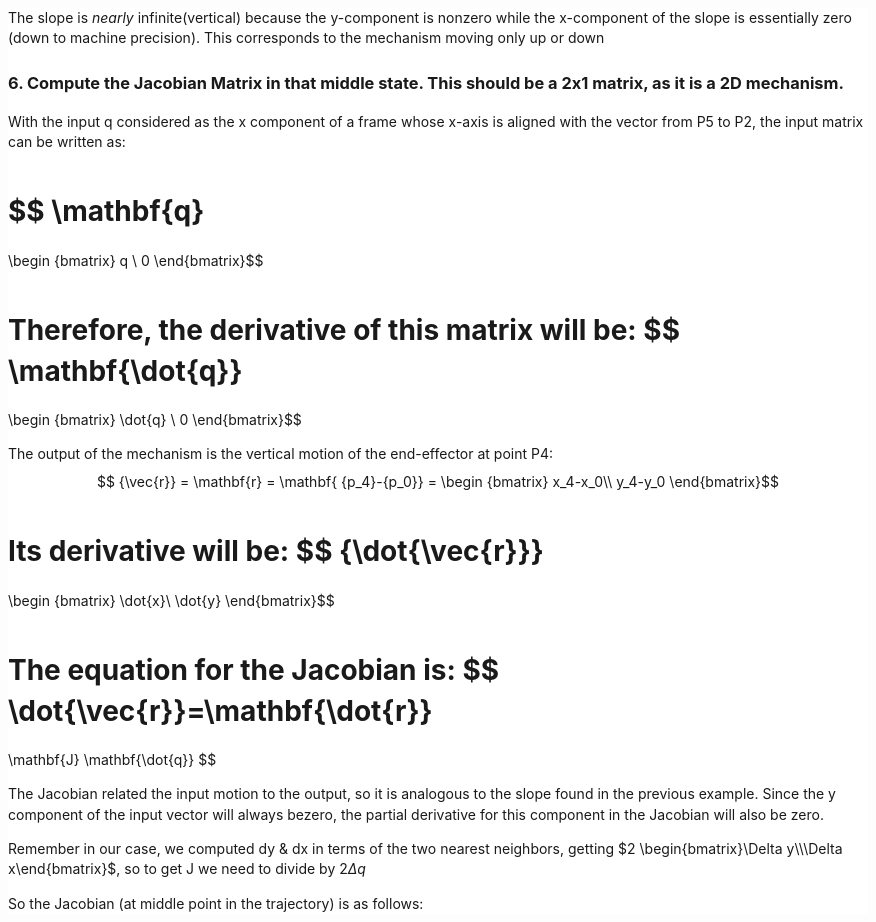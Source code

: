 The slope is _nearly_ infinite(vertical) because the y-component is nonzero while the x-component of the slope is essentially zero (down to machine precision).  This corresponds to the mechanism moving only up or down

### 6. Compute the Jacobian Matrix in that middle state. This should be a 2x1 matrix, as it is a 2D mechanism.

With the input q considered as the x component of a frame whose x-axis is aligned with the vector from P5 to P2, the input matrix can be written as:

$$
\mathbf{q}
= 
\begin {bmatrix} 
q \\ 0 \end{bmatrix}$$

Therefore, the derivative of this matrix will be:
$$
\mathbf{\dot{q}}
= 
\begin {bmatrix} 
\dot{q} \\ 0 \end{bmatrix}$$

The output of the mechanism is the vertical motion of the end-effector at point P4:
$$
{\vec{r}} = \mathbf{r}
= \mathbf{ {p_4}-{p_0}} =
\begin {bmatrix} 
x_4-x_0\\ y_4-y_0 \end{bmatrix}$$

Its derivative will be:
$$
{\dot{\vec{r}}}
= 
\begin {bmatrix} 
\dot{x}\\ \dot{y} \end{bmatrix}$$

The equation for the Jacobian is:
$$
\dot{\vec{r}}=\mathbf{\dot{r}}
=
\mathbf{J} 
\mathbf{\dot{q}}
$$

The Jacobian related the input motion to the output, so it is analogous to the slope found in the previous example. Since the y component of the input vector will always bezero, the partial derivative for this component in the Jacobian will also be zero. 

Remember in our case, we computed dy & dx in terms of the two nearest neighbors, getting $2 \begin{bmatrix}\Delta y\\\Delta x\end{bmatrix}$, so to get J we need to divide by $2\Delta q$

So the Jacobian (at middle point in the trajectory) is as follows:


